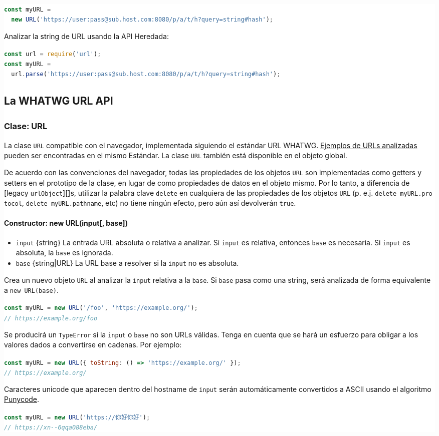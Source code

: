 ```js
const myURL =
  new URL('https://user:pass@sub.host.com:8080/p/a/t/h?query=string#hash');
```

Analizar la string de URL usando la API Heredada:

```js
const url = require('url');
const myURL =
  url.parse('https://user:pass@sub.host.com:8080/p/a/t/h?query=string#hash');
```

## La WHATWG URL API

### Clase: URL



La clase `URL` compatible con el navegador, implementada siguiendo el estándar URL WHATWG. [Ejemplos de URLs analizadas](https://url.spec.whatwg.org/#example-url-parsing) pueden ser encontradas en el mismo Estándar. La clase `URL` también está disponible en el objeto global.

De acuerdo con las convenciones del navegador, todas las propiedades de los objetos `URL` son implementadas como getters y setters en el prototipo de la clase, en lugar de como propiedades de datos en el objeto mismo. Por lo tanto, a diferencia de [legacy `urlObject`][]s, utilizar la palabra clave `delete` en cualquiera de las propiedades de los objetos `URL` (p. e.j. `delete
myURL.protocol`, `delete myURL.pathname`, etc) no tiene ningún efecto, pero aún así devolverán `true`.

#### Constructor: new URL(input[, base])

* `input` {string} La entrada URL absoluta o relativa a analizar. Si `input` es relativa, entonces `base` es necesaria. Si `input` es absoluta, la `base` es ignorada.
* `base` {string|URL} La URL base a resolver si la `input` no es absoluta.

Crea un nuevo objeto `URL` al analizar la `input` relativa a la `base`. Si `base` pasa como una string, será analizada de forma equivalente a `new URL(base)`.

```js
const myURL = new URL('/foo', 'https://example.org/');
// https://example.org/foo
```

Se producirá un `TypeError` si la `input` o `base` no son URLs válidas. Tenga en cuenta que se hará un esfuerzo para obligar a los valores dados a convertirse en cadenas. Por ejemplo:

```js
const myURL = new URL({ toString: () => 'https://example.org/' });
// https://example.org/
```

Caracteres unicode que aparecen dentro del hostname de `input` serán automáticamente convertidos a ASCII usando el algoritmo [Punycode](https://tools.ietf.org/html/rfc5891#section-4.4).

```js
const myURL = new URL('https://你好你好');
// https://xn--6qqa088eba/
```
